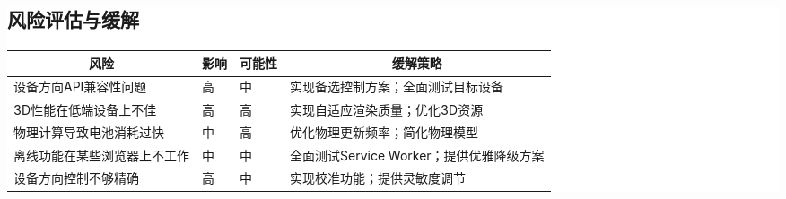 ## 风险评估与缓解

| 风险 | 影响 | 可能性 | 缓解策略 |
|------|------|-------|---------|
| 设备方向API兼容性问题 | 高 | 中 | 实现备选控制方案；全面测试目标设备 |
| 3D性能在低端设备上不佳 | 高 | 高 | 实现自适应渲染质量；优化3D资源 |
| 物理计算导致电池消耗过快 | 中 | 高 | 优化物理更新频率；简化物理模型 |
| 离线功能在某些浏览器上不工作 | 中 | 中 | 全面测试Service Worker；提供优雅降级方案 |
| 设备方向控制不够精确 | 高 | 中 | 实现校准功能；提供灵敏度调节 |
